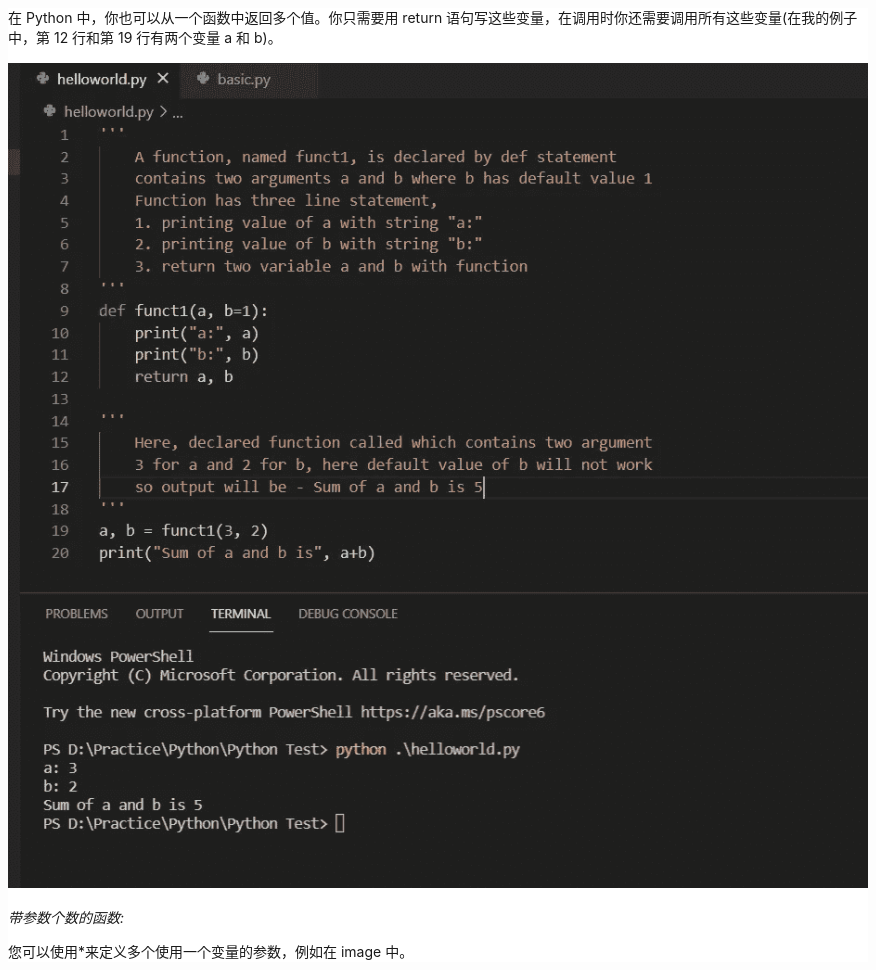 在 Python 中，你也可以从一个函数中返回多个值。你只需要用 return 语句写这些变量，在调用时你还需要调用所有这些变量(在我的例子中，第 12 行和第 19 行有两个变量 a 和 b)。

![](img/0f29fcd1ba933b40520fa26e7c2f4deb.png)

*带参数个数的函数:*

您可以使用*来定义多个使用一个变量的参数，例如在 image 中。
